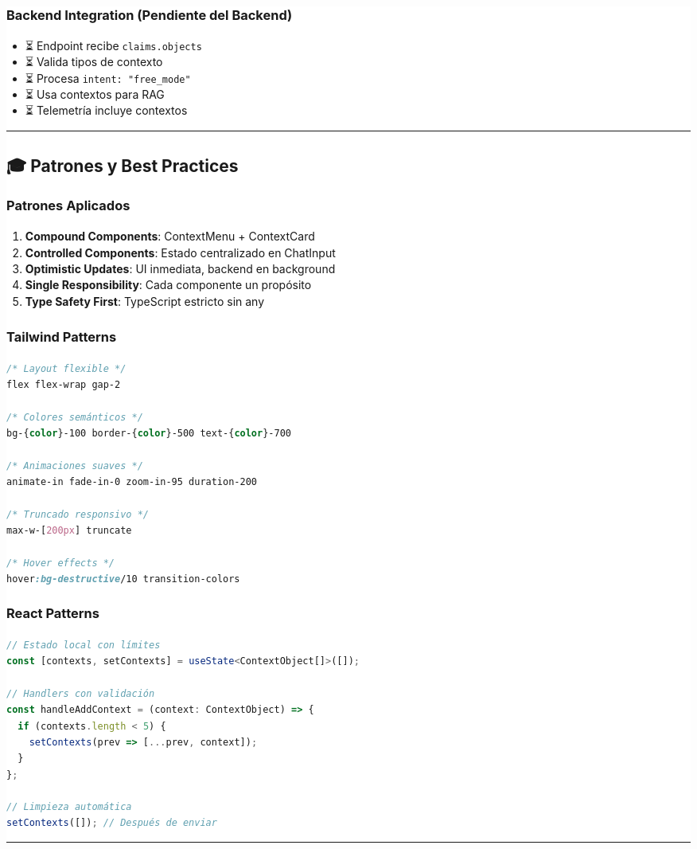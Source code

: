 ### Backend Integration (Pendiente del Backend)
- ⏳ Endpoint recibe `claims.objects`
- ⏳ Valida tipos de contexto
- ⏳ Procesa `intent: "free_mode"`
- ⏳ Usa contextos para RAG
- ⏳ Telemetría incluye contextos

---

## 🎓 Patrones y Best Practices

### Patrones Aplicados
1. **Compound Components**: ContextMenu + ContextCard
2. **Controlled Components**: Estado centralizado en ChatInput
3. **Optimistic Updates**: UI inmediata, backend en background
4. **Single Responsibility**: Cada componente un propósito
5. **Type Safety First**: TypeScript estricto sin any

### Tailwind Patterns
```css
/* Layout flexible */
flex flex-wrap gap-2

/* Colores semánticos */
bg-{color}-100 border-{color}-500 text-{color}-700

/* Animaciones suaves */
animate-in fade-in-0 zoom-in-95 duration-200

/* Truncado responsivo */
max-w-[200px] truncate

/* Hover effects */
hover:bg-destructive/10 transition-colors
```

### React Patterns
```typescript
// Estado local con límites
const [contexts, setContexts] = useState<ContextObject[]>([]);

// Handlers con validación
const handleAddContext = (context: ContextObject) => {
  if (contexts.length < 5) {
    setContexts(prev => [...prev, context]);
  }
};

// Limpieza automática
setContexts([]); // Después de enviar
```

---